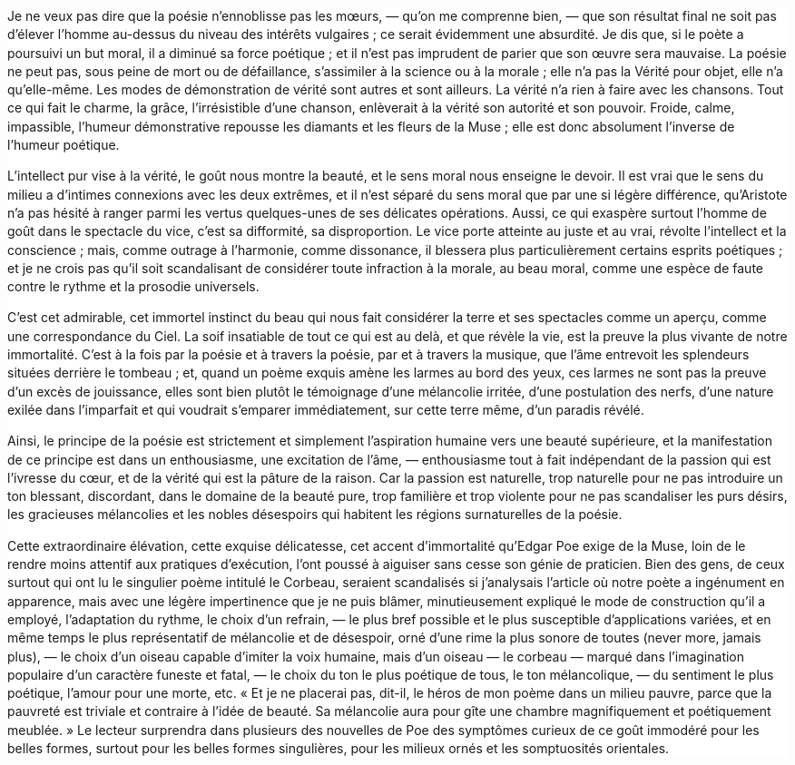 Je ne veux pas dire que la poésie n’ennoblisse pas les mœurs, — qu’on me comprenne bien, — que son résultat final ne soit pas d’élever l’homme au-dessus du niveau des intérêts vulgaires ; ce serait évidemment une absurdité. Je dis que, si le poète a poursuivi un but moral, il a diminué sa force poétique ; et il n’est pas imprudent de parier que son œuvre sera mauvaise. La poésie ne peut pas, sous peine de mort ou de défaillance, s’assimiler à la science ou à la morale ; elle n’a pas la Vérité pour objet, elle n’a qu’elle-même. Les modes de démonstration de vérité sont autres et sont ailleurs. La vérité n’a rien à faire avec les chansons. Tout ce qui fait le charme, la grâce, l’irrésistible d’une chanson, enlèverait à la vérité son autorité et son pouvoir. Froide, calme, impassible, l’humeur démonstrative repousse les diamants et les fleurs de la Muse ; elle est donc absolument l’inverse de l’humeur poétique.

L’intellect pur vise à la vérité, le goût nous montre la beauté, et le sens moral nous enseigne le devoir. Il est vrai que le sens du milieu a d’intimes connexions avec les deux extrêmes, et il n’est séparé du sens moral que par une si légère différence, qu’Aristote n’a pas hésité à ranger parmi les vertus quelques-unes de ses délicates opérations. Aussi, ce qui exaspère surtout l’homme de goût dans le spectacle du vice, c’est sa difformité, sa disproportion. Le vice porte atteinte au juste et au vrai, révolte l’intellect et la conscience ; mais, comme outrage à l’harmonie, comme dissonance, il blessera plus particulièrement certains esprits poétiques ; et je ne crois pas qu’il soit scandalisant de considérer toute infraction à la morale, au beau moral, comme une espèce de faute contre le rythme et la prosodie universels.

C’est cet admirable, cet immortel instinct du beau qui nous fait considérer la terre et ses spectacles comme un aperçu, comme une correspondance du Ciel. La soif insatiable de tout ce qui est au delà, et que révèle la vie, est la preuve la plus vivante de notre immortalité. C’est à la fois par la poésie et à travers la poésie, par et à travers la musique, que l’âme entrevoit les splendeurs situées derrière le tombeau ; et, quand un poème exquis amène les larmes au bord des yeux, ces larmes ne sont pas la preuve d’un excès de jouissance, elles sont bien plutôt le témoignage d’une mélancolie irritée, d’une postulation des nerfs, d’une nature exilée dans l’imparfait et qui voudrait s’emparer immédiatement, sur cette terre même, d’un paradis révélé.

Ainsi, le principe de la poésie est strictement et simplement l’aspiration humaine vers une beauté supérieure, et la manifestation de ce principe est dans un enthousiasme, une excitation de l’âme, — enthousiasme tout à fait indépendant de la passion qui est l’ivresse du cœur, et de la vérité qui est la pâture de la raison. Car la passion est naturelle, trop naturelle pour ne pas introduire un ton blessant, discordant, dans le domaine de la beauté pure, trop familière et trop violente pour ne pas scandaliser les purs désirs, les gracieuses mélancolies et les nobles désespoirs qui habitent les régions surnaturelles de la poésie.

Cette extraordinaire élévation, cette exquise délicatesse, cet accent d’immortalité qu’Edgar Poe exige de la Muse, loin de le rendre moins attentif aux pratiques d’exécution, l’ont poussé à aiguiser sans cesse son génie de praticien. Bien des gens, de ceux surtout qui ont lu le singulier poème intitulé le Corbeau, seraient scandalisés si j’analysais l’article où notre poète a ingénument en apparence, mais avec une légère impertinence que je ne puis blâmer, minutieusement expliqué le mode de construction qu’il a employé, l’adaptation du rythme, le choix d’un refrain, — le plus bref possible et le plus susceptible d’applications variées, et en même temps le plus représentatif de mélancolie et de désespoir, orné d’une rime la plus sonore de toutes (never more, jamais plus), — le choix d’un oiseau capable d’imiter la voix humaine, mais d’un oiseau — le corbeau — marqué dans l’imagination populaire d’un caractère funeste et fatal, — le choix du ton le plus poétique de tous, le ton mélancolique, — du sentiment le plus poétique, l’amour pour une morte, etc. « Et je ne placerai pas, dit-il, le héros de mon poème dans un milieu pauvre, parce que la pauvreté est triviale et contraire à l’idée de beauté. Sa mélancolie aura pour gîte une chambre magnifiquement et poétiquement meublée. » Le lecteur surprendra dans plusieurs des nouvelles de Poe des symptômes curieux de ce goût immodéré pour les belles formes, surtout pour les belles formes singulières, pour les milieux ornés et les somptuosités orientales.
